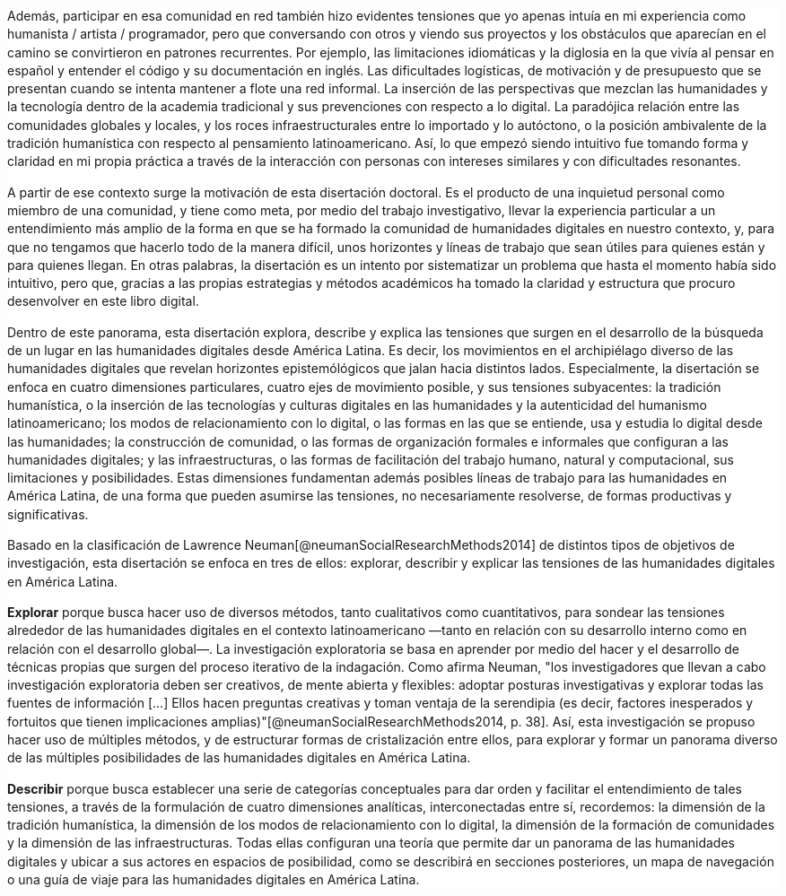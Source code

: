 Además, participar en esa comunidad en red también hizo evidentes tensiones que yo apenas intuía en mi experiencia como humanista / artista / programador, pero que conversando con otros y viendo sus proyectos y los obstáculos que aparecían en el camino se convirtieron en patrones recurrentes. Por ejemplo, las limitaciones idiomáticas y la diglosia en la que vivía al pensar en español y entender el código y su documentación en inglés. Las dificultades logísticas, de motivación y de presupuesto que se presentan cuando se intenta mantener a flote una red informal. La inserción de las perspectivas que mezclan las humanidades y la tecnología dentro de la academia tradicional y sus prevenciones con respecto a lo digital. La paradójica relación entre las comunidades globales y locales, y los roces infraestructurales entre lo importado y lo autóctono, o la posición ambivalente de la tradición humanística con respecto al pensamiento latinoamericano. Así, lo que empezó siendo intuitivo fue tomando forma y claridad en mi propia práctica a través de la interacción con personas con intereses similares y con dificultades resonantes.

A partir de ese contexto surge la motivación de esta disertación doctoral. Es el producto de una inquietud personal como miembro de una comunidad, y tiene como meta, por medio del trabajo investigativo, llevar la experiencia particular a un entendimiento más amplio de la forma en que se ha formado la comunidad de humanidades digitales en nuestro contexto, y, para que no tengamos que hacerlo todo de la manera difícil, unos horizontes y líneas de trabajo que sean útiles para quienes están y para quienes llegan. En otras palabras, la disertación es un intento por sistematizar un problema que hasta el momento había sido intuitivo, pero que, gracias a las propias estrategias y métodos académicos ha tomado la claridad y estructura que procuro desenvolver en este libro digital.

Dentro de este panorama, esta disertación explora, describe y explica las tensiones que surgen en el desarrollo de la búsqueda de un lugar en las humanidades digitales desde América Latina. Es decir, los movimientos en el archipiélago diverso de las humanidades digitales que revelan horizontes epistemólógicos que jalan hacia distintos lados. Especialmente, la disertación se enfoca en cuatro dimensiones particulares, cuatro ejes de movimiento posible, y sus tensiones subyacentes: la tradición humanística, o la inserción de las tecnologías y culturas digitales en las humanidades y la autenticidad del humanismo latinoamericano; los modos de relacionamiento con lo digital, o las formas en las que se entiende, usa y estudia lo digital desde las humanidades; la construcción de comunidad, o las formas de organización formales e informales que configuran a las humanidades digitales; y las infraestructuras, o las formas de facilitación del trabajo humano, natural y computacional, sus limitaciones y posibilidades. Estas dimensiones fundamentan además posibles líneas de trabajo para las humanidades en América Latina, de una forma que pueden asumirse las tensiones, no necesariamente resolverse, de formas productivas y significativas.

Basado en la clasificación de Lawrence Neuman[@neumanSocialResearchMethods2014] de distintos tipos de objetivos de investigación, esta disertación se enfoca en tres de ellos: explorar, describir y explicar las tensiones de las humanidades digitales en América Latina.

**Explorar** porque busca hacer uso de diversos métodos, tanto cualitativos como cuantitativos, para sondear las tensiones alrededor de las humanidades digitales en el contexto latinoamericano —tanto en relación con su desarrollo interno como en relación con el desarrollo global—. La investigación exploratoria se basa en aprender por medio del hacer y el desarrollo de técnicas propias que surgen del proceso iterativo de la indagación. Como afirma Neuman, "los investigadores que llevan a cabo investigación exploratoria deben ser creativos, de mente abierta y flexibles: adoptar posturas investigativas y explorar todas las fuentes de información [...] Ellos hacen preguntas creativas y toman ventaja de la serendipia (es decir, factores inesperados y fortuitos que tienen implicaciones amplias)"[@neumanSocialResearchMethods2014, p. 38]. Así, esta investigación se propuso hacer uso de múltiples métodos, y de estructurar formas de cristalización entre ellos, para explorar y formar un panorama diverso de las múltiples posibilidades de las humanidades digitales en América Latina.

**Describir** porque busca establecer una serie de categorías conceptuales para dar orden y facilitar el entendimiento de tales tensiones, a través de la formulación de cuatro dimensiones analíticas, interconectadas entre sí, recordemos: la dimensión de la tradición humanística, la dimensión de los modos de relacionamiento con lo digital, la dimensión de la formación de comunidades y la dimensión de las infraestructuras. Todas ellas configuran una teoría que permite dar un panorama de las humanidades digitales y ubicar a sus actores en espacios de posibilidad, como se describirá en secciones posteriores, un mapa de navegación o una guía de viaje para las humanidades digitales en América Latina.
